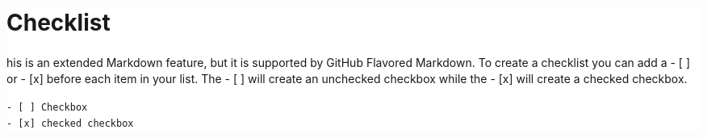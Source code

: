 # Checklist 
his is an extended Markdown feature, but it is supported by GitHub Flavored Markdown. To create a checklist you can add a - [ ] or - [x] before each item in your list. The - [ ] will create an unchecked checkbox while the - [x] will create a checked checkbox.


```
- [ ] Checkbox   
- [x] checked checkbox
```
